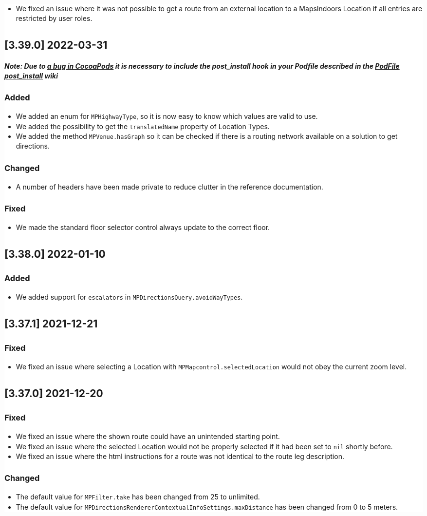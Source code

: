 - We fixed an issue where it was not possible to get a route from an external location to a MapsIndoors Location if all entries are restricted by user roles.

## [3.39.0] 2022-03-31

__*Note: Due to [a bug in CocoaPods](https://github.com/CocoaPods/CocoaPods/issues/7155) it is necessary to include the post_install hook in your Podfile described in the [PodFile post_install](https://github.com/MapsIndoors/MapsIndoorsIOS/wiki/Podfile-post_install) wiki*__

### Added

- We added an enum for `MPHighwayType`, so it is now easy to know which values are valid to use.
- We added the possibility to get the `translatedName` property of Location Types.
- We added the method `MPVenue.hasGraph` so it can be checked if there is a routing network available on a solution to get directions.

### Changed

- A number of headers have been made private to reduce clutter in the reference documentation.

### Fixed

- We made the standard floor selector control always update to the correct floor.

## [3.38.0] 2022-01-10

### Added

- We added support for `escalators` in `MPDirectionsQuery.avoidWayTypes`.

## [3.37.1] 2021-12-21

### Fixed

- We fixed an issue where selecting a Location with `MPMapcontrol.selectedLocation` would not obey the current zoom level.

## [3.37.0] 2021-12-20

### Fixed

- We fixed an issue where the shown route could have an unintended starting point.
- We fixed an issue where the selected Location would not be properly selected if it had been set to `nil` shortly before.
- We fixed an issue where the html instructions for a route was not identical to the route leg description.

### Changed

- The default value for `MPFilter.take` has been changed from 25 to unlimited.
- The default value for `MPDirectionsRendererContextualInfoSettings.maxDistance` has been changed from 0 to 5 meters.
